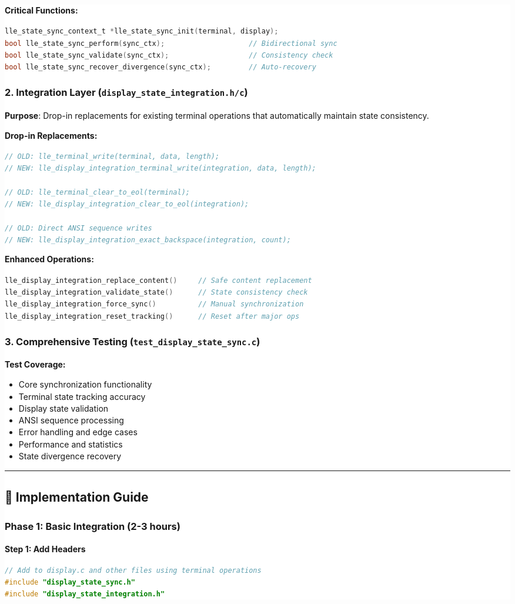 **Critical Functions:**
```c
lle_state_sync_context_t *lle_state_sync_init(terminal, display);
bool lle_state_sync_perform(sync_ctx);                    // Bidirectional sync
bool lle_state_sync_validate(sync_ctx);                   // Consistency check
bool lle_state_sync_recover_divergence(sync_ctx);         // Auto-recovery
```

### **2. Integration Layer (`display_state_integration.h/c`)**

**Purpose**: Drop-in replacements for existing terminal operations that automatically maintain state consistency.

**Drop-in Replacements:**
```c
// OLD: lle_terminal_write(terminal, data, length);
// NEW: lle_display_integration_terminal_write(integration, data, length);

// OLD: lle_terminal_clear_to_eol(terminal);
// NEW: lle_display_integration_clear_to_eol(integration);

// OLD: Direct ANSI sequence writes
// NEW: lle_display_integration_exact_backspace(integration, count);
```

**Enhanced Operations:**
```c
lle_display_integration_replace_content()     // Safe content replacement
lle_display_integration_validate_state()      // State consistency check
lle_display_integration_force_sync()          // Manual synchronization
lle_display_integration_reset_tracking()      // Reset after major ops
```

### **3. Comprehensive Testing (`test_display_state_sync.c`)**

**Test Coverage:**
- Core synchronization functionality
- Terminal state tracking accuracy
- Display state validation
- ANSI sequence processing
- Error handling and edge cases
- Performance and statistics
- State divergence recovery

---

## 🔧 **Implementation Guide**

### **Phase 1: Basic Integration (2-3 hours)**

**Step 1: Add Headers**
```c
// Add to display.c and other files using terminal operations
#include "display_state_sync.h"
#include "display_state_integration.h"
```
